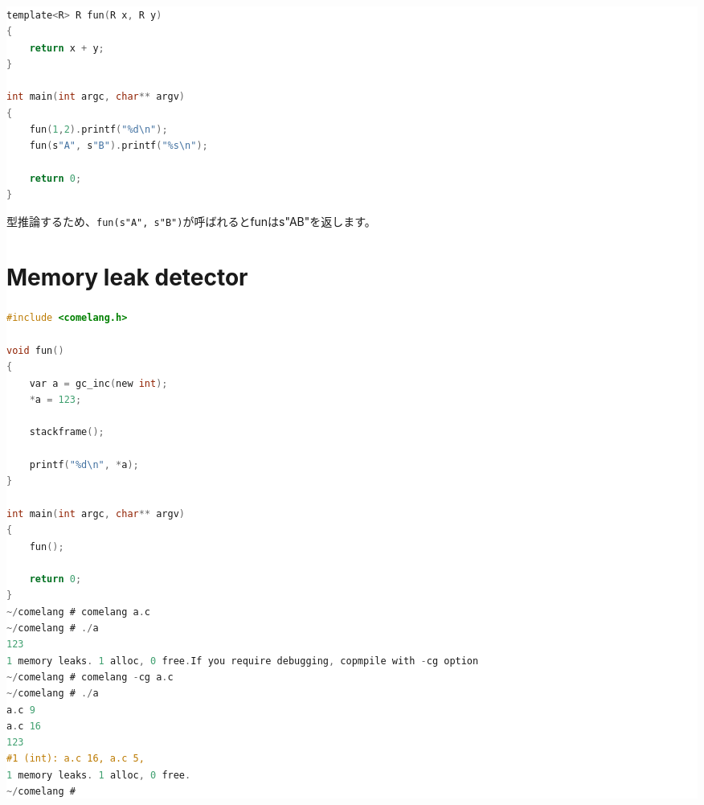 ```C
template<R> R fun(R x, R y)
{
    return x + y;
}

int main(int argc, char** argv)
{
    fun(1,2).printf("%d\n");
    fun(s"A", s"B").printf("%s\n");

    return 0;
}
```

型推論するため、`fun(s"A", s"B")`が呼ばれるとfunはs"AB"を返します。

# Memory leak detector

```c
#include <comelang.h>

void fun()
{
    var a = gc_inc(new int);
    *a = 123;

    stackframe();

    printf("%d\n", *a);
}

int main(int argc, char** argv)
{
    fun();

    return 0;
}
~/comelang # comelang a.c
~/comelang # ./a
123
1 memory leaks. 1 alloc, 0 free.If you require debugging, copmpile with -cg option
~/comelang # comelang -cg a.c
~/comelang # ./a
a.c 9
a.c 16
123
#1 (int): a.c 16, a.c 5,
1 memory leaks. 1 alloc, 0 free.
~/comelang #
```
